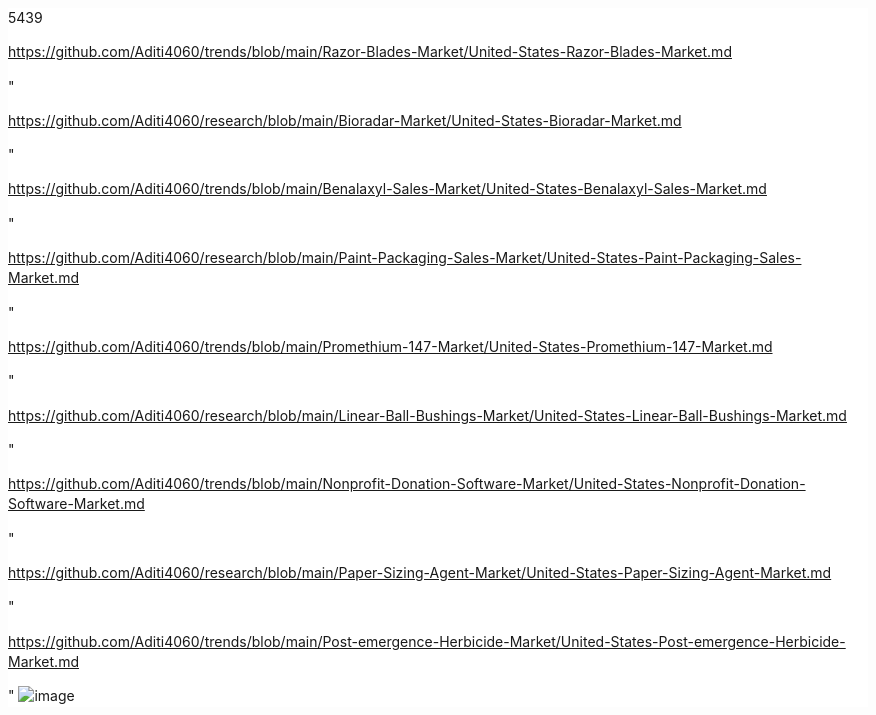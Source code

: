 5439</p><p><a href="https://github.com/Aditi4060/trends/blob/main/Razor-Blades-Market/United-States-Razor-Blades-Market.md">https://github.com/Aditi4060/trends/blob/main/Razor-Blades-Market/United-States-Razor-Blades-Market.md</a></p>"<p><a href="https://github.com/Aditi4060/research/blob/main/Bioradar-Market/United-States-Bioradar-Market.md">https://github.com/Aditi4060/research/blob/main/Bioradar-Market/United-States-Bioradar-Market.md</a></p>"<p><a href="https://github.com/Aditi4060/trends/blob/main/Benalaxyl-Sales-Market/United-States-Benalaxyl-Sales-Market.md">https://github.com/Aditi4060/trends/blob/main/Benalaxyl-Sales-Market/United-States-Benalaxyl-Sales-Market.md</a></p>"<p><a href="https://github.com/Aditi4060/research/blob/main/Paint-Packaging-Sales-Market/United-States-Paint-Packaging-Sales-Market.md">https://github.com/Aditi4060/research/blob/main/Paint-Packaging-Sales-Market/United-States-Paint-Packaging-Sales-Market.md</a></p>"<p><a href="https://github.com/Aditi4060/trends/blob/main/Promethium-147-Market/United-States-Promethium-147-Market.md">https://github.com/Aditi4060/trends/blob/main/Promethium-147-Market/United-States-Promethium-147-Market.md</a></p>"<p><a href="https://github.com/Aditi4060/research/blob/main/Linear-Ball-Bushings-Market/United-States-Linear-Ball-Bushings-Market.md">https://github.com/Aditi4060/research/blob/main/Linear-Ball-Bushings-Market/United-States-Linear-Ball-Bushings-Market.md</a></p>"<p><a href="https://github.com/Aditi4060/trends/blob/main/Nonprofit-Donation-Software-Market/United-States-Nonprofit-Donation-Software-Market.md">https://github.com/Aditi4060/trends/blob/main/Nonprofit-Donation-Software-Market/United-States-Nonprofit-Donation-Software-Market.md</a></p>"<p><a href="https://github.com/Aditi4060/research/blob/main/Paper-Sizing-Agent-Market/United-States-Paper-Sizing-Agent-Market.md">https://github.com/Aditi4060/research/blob/main/Paper-Sizing-Agent-Market/United-States-Paper-Sizing-Agent-Market.md</a></p>"<p><a href="https://github.com/Aditi4060/trends/blob/main/Post-emergence-Herbicide-Market/United-States-Post-emergence-Herbicide-Market.md">https://github.com/Aditi4060/trends/blob/main/Post-emergence-Herbicide-Market/United-States-Post-emergence-Herbicide-Market.md</a></p>"
![image](https://github.com/user-attachments/assets/6ebb53e9-8711-4906-b2ce-39de1d812818)
